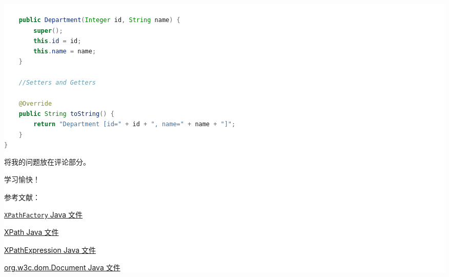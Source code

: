 ```java

	public Department(Integer id, String name) {
		super();
		this.id = id;
		this.name = name;
	}

	//Setters and Getters

	@Override
	public String toString() {
		return "Department [id=" + id + ", name=" + name + "]";
	}
}

```

将我的问题放在评论部分。

学习愉快！

参考文献：

[`XPathFactory` Java 文件](https://docs.oracle.com/javase/7/docs/api/javax/xml/xpath/XPathFactory.html)

[XPath Java 文件](https://docs.oracle.com/javase/7/docs/api/javax/xml/xpath/XPath.html)

[XPathExpression Java 文件](https://docs.oracle.com/javase/7/docs/api/javax/xml/xpath/XPathExpression.html)

[org.w3c.dom.Document Java 文件](https://docs.oracle.com/javase/7/docs/api/org/w3c/dom/Document.html)